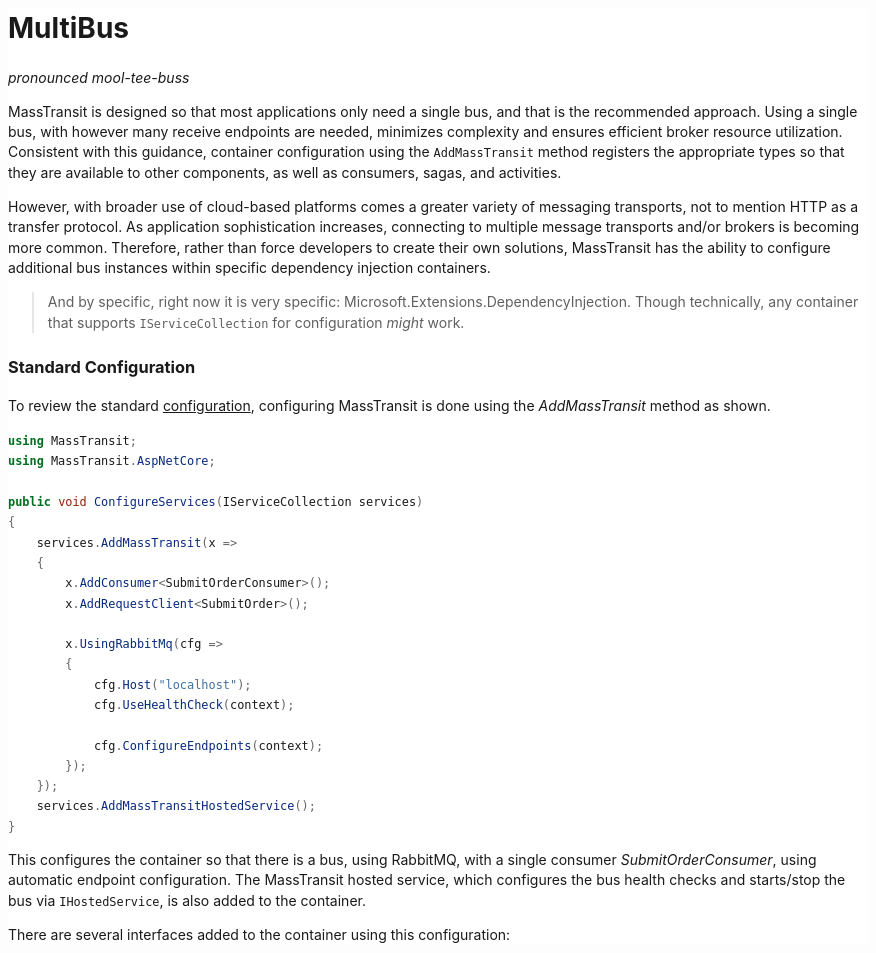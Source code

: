# MultiBus

_pronounced mool-tee-buss_

MassTransit is designed so that most applications only need a single bus, and that is the recommended approach. Using a single bus, with however many receive endpoints are needed, minimizes complexity and ensures efficient broker resource utilization. Consistent with this guidance, container configuration using the `AddMassTransit` method registers the appropriate types so that they are available to other components, as well as consumers, sagas, and activities.

However, with broader use of cloud-based platforms comes a greater variety of messaging transports, not to mention HTTP as a transfer protocol. As application sophistication increases, connecting to multiple message transports and/or brokers is becoming more common. Therefore, rather than force developers to create their own solutions, MassTransit has the ability to configure additional bus instances within specific dependency injection containers.

> And by specific, right now it is very specific: Microsoft.Extensions.DependencyInjection. Though technically, any container that supports `IServiceCollection` for configuration _might_ work.

### Standard Configuration

To review the standard [configuration](/usage/configuration.md#asp-net-core), configuring MassTransit is done using the _AddMassTransit_ method as shown.

```cs
using MassTransit;
using MassTransit.AspNetCore;

public void ConfigureServices(IServiceCollection services)
{
    services.AddMassTransit(x =>
    {
        x.AddConsumer<SubmitOrderConsumer>();
        x.AddRequestClient<SubmitOrder>();

        x.UsingRabbitMq(cfg =>
        {
            cfg.Host("localhost");
            cfg.UseHealthCheck(context);

            cfg.ConfigureEndpoints(context);
        });
    });
    services.AddMassTransitHostedService();
}
```

This configures the container so that there is a bus, using RabbitMQ, with a single consumer _SubmitOrderConsumer_, using automatic endpoint configuration. The MassTransit hosted service, which configures the bus health checks and starts/stop the bus via `IHostedService`, is also added to the container.

There are several interfaces added to the container using this configuration:
